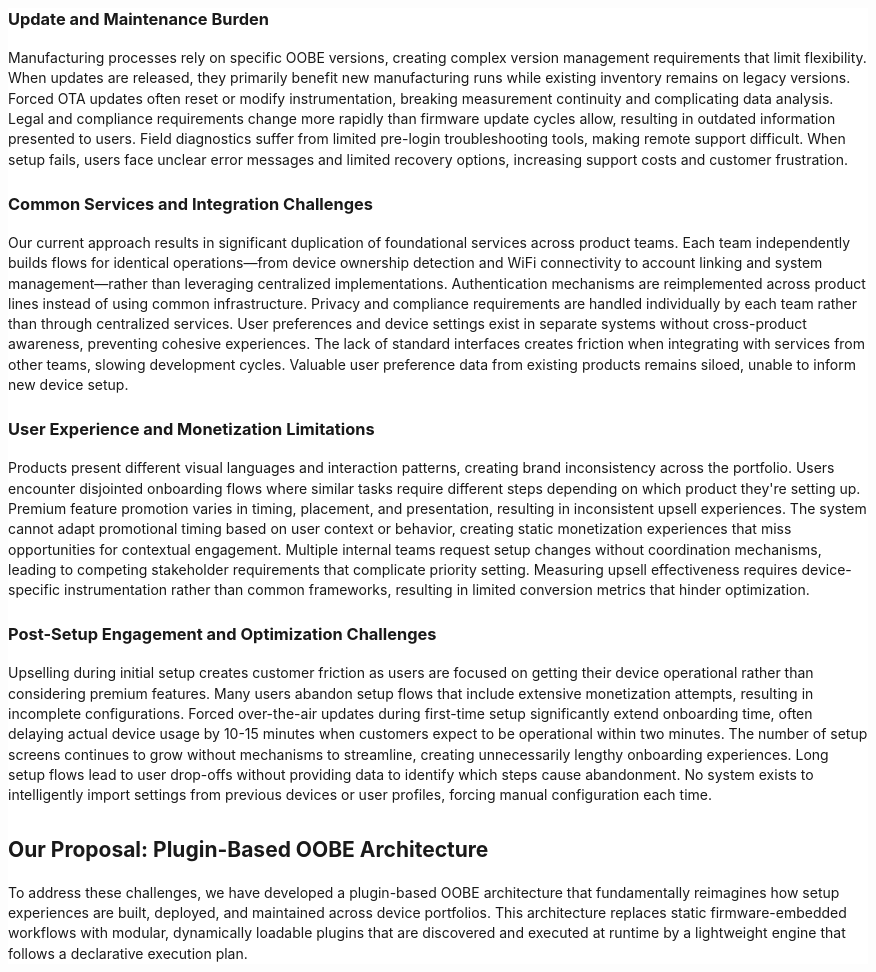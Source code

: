 ### Update and Maintenance Burden

Manufacturing processes rely on specific OOBE versions, creating complex version management requirements that limit flexibility. When updates are released, they primarily benefit new manufacturing runs while existing inventory remains on legacy versions. Forced OTA updates often reset or modify instrumentation, breaking measurement continuity and complicating data analysis. Legal and compliance requirements change more rapidly than firmware update cycles allow, resulting in outdated information presented to users. Field diagnostics suffer from limited pre-login troubleshooting tools, making remote support difficult. When setup fails, users face unclear error messages and limited recovery options, increasing support costs and customer frustration.

### Common Services and Integration Challenges

Our current approach results in significant duplication of foundational services across product teams. Each team independently builds flows for identical operations—from device ownership detection and WiFi connectivity to account linking and system management—rather than leveraging centralized implementations. Authentication mechanisms are reimplemented across product lines instead of using common infrastructure. Privacy and compliance requirements are handled individually by each team rather than through centralized services. User preferences and device settings exist in separate systems without cross-product awareness, preventing cohesive experiences. The lack of standard interfaces creates friction when integrating with services from other teams, slowing development cycles. Valuable user preference data from existing products remains siloed, unable to inform new device setup.

### User Experience and Monetization Limitations

Products present different visual languages and interaction patterns, creating brand inconsistency across the portfolio. Users encounter disjointed onboarding flows where similar tasks require different steps depending on which product they're setting up. Premium feature promotion varies in timing, placement, and presentation, resulting in inconsistent upsell experiences. The system cannot adapt promotional timing based on user context or behavior, creating static monetization experiences that miss opportunities for contextual engagement. Multiple internal teams request setup changes without coordination mechanisms, leading to competing stakeholder requirements that complicate priority setting. Measuring upsell effectiveness requires device-specific instrumentation rather than common frameworks, resulting in limited conversion metrics that hinder optimization.

### Post-Setup Engagement and Optimization Challenges

Upselling during initial setup creates customer friction as users are focused on getting their device operational rather than considering premium features. Many users abandon setup flows that include extensive monetization attempts, resulting in incomplete configurations. Forced over-the-air updates during first-time setup significantly extend onboarding time, often delaying actual device usage by 10-15 minutes when customers expect to be operational within two minutes. The number of setup screens continues to grow without mechanisms to streamline, creating unnecessarily lengthy onboarding experiences. Long setup flows lead to user drop-offs without providing data to identify which steps cause abandonment. No system exists to intelligently import settings from previous devices or user profiles, forcing manual configuration each time.

## Our Proposal: Plugin-Based OOBE Architecture

To address these challenges, we have developed a plugin-based OOBE architecture that fundamentally reimagines how setup experiences are built, deployed, and maintained across device portfolios. This architecture replaces static firmware-embedded workflows with modular, dynamically loadable plugins that are discovered and executed at runtime by a lightweight engine that follows a declarative execution plan.
